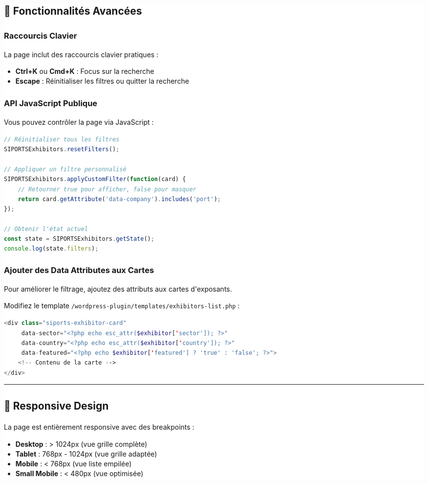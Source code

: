 
## 🎯 Fonctionnalités Avancées

### Raccourcis Clavier

La page inclut des raccourcis clavier pratiques :

- **Ctrl+K** ou **Cmd+K** : Focus sur la recherche
- **Escape** : Réinitialiser les filtres ou quitter la recherche

### API JavaScript Publique

Vous pouvez contrôler la page via JavaScript :

```javascript
// Réinitialiser tous les filtres
SIPORTSExhibitors.resetFilters();

// Appliquer un filtre personnalisé
SIPORTSExhibitors.applyCustomFilter(function(card) {
    // Retourner true pour afficher, false pour masquer
    return card.getAttribute('data-company').includes('port');
});

// Obtenir l'état actuel
const state = SIPORTSExhibitors.getState();
console.log(state.filters);
```

### Ajouter des Data Attributes aux Cartes

Pour améliorer le filtrage, ajoutez des attributs aux cartes d'exposants.

Modifiez le template `/wordpress-plugin/templates/exhibitors-list.php` :

```php
<div class="siports-exhibitor-card"
     data-sector="<?php echo esc_attr($exhibitor['sector']); ?>"
     data-country="<?php echo esc_attr($exhibitor['country']); ?>"
     data-featured="<?php echo $exhibitor['featured'] ? 'true' : 'false'; ?>">
    <!-- Contenu de la carte -->
</div>
```

---

## 📱 Responsive Design

La page est entièrement responsive avec des breakpoints :

- **Desktop** : > 1024px (vue grille complète)
- **Tablet** : 768px - 1024px (vue grille adaptée)
- **Mobile** : < 768px (vue liste empilée)
- **Small Mobile** : < 480px (vue optimisée)
